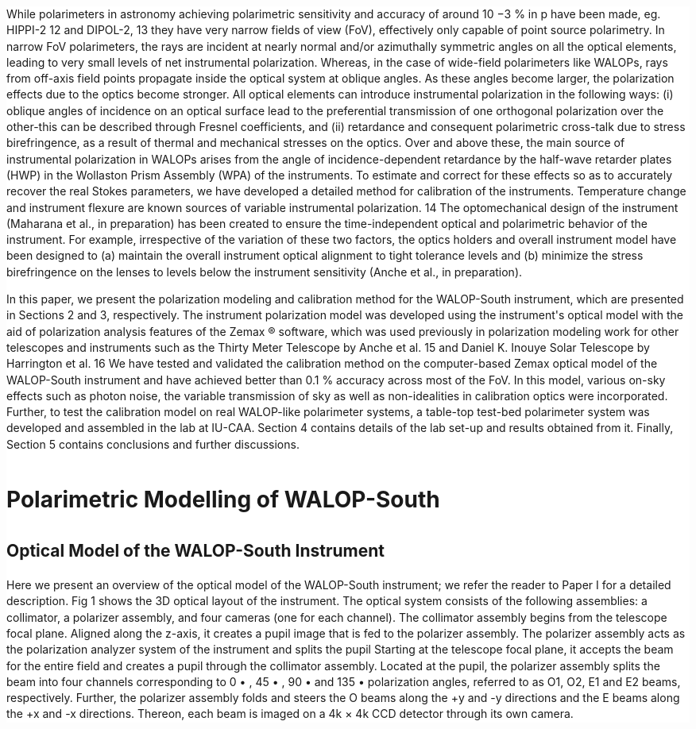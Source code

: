 While polarimeters in astronomy achieving polarimetric sensitivity and accuracy of around 10 −3 % in p have been made, eg. HIPPI-2 12 and DIPOL-2, 13 they have very narrow fields of view (FoV), effectively only capable of point source polarimetry. In narrow FoV polarimeters, the rays are incident at nearly normal and/or azimuthally symmetric angles on all the optical elements, leading to very small levels of net instrumental polarization. Whereas, in the case of wide-field polarimeters like WALOPs, rays from off-axis field points propagate inside the optical system at oblique angles. As these angles become larger, the polarization effects due to the optics become stronger. All optical elements can introduce instrumental polarization in the following ways: (i) oblique angles of incidence on an optical surface lead to the preferential transmission of one orthogonal polarization over the other-this can be described through Fresnel coefficients, and (ii) retardance and consequent polarimetric cross-talk due to stress birefringence, as a result of thermal and mechanical stresses on the optics. Over and above these, the main source of instrumental polarization in WALOPs arises from the angle of incidence-dependent retardance by the half-wave retarder plates (HWP) in the Wollaston Prism Assembly (WPA) of the instruments. To estimate and correct for these effects so as to accurately recover the real Stokes parameters, we have developed a detailed method for calibration of the instruments. Temperature change and instrument flexure are known sources of variable instrumental polarization. 14 The optomechanical design of the instrument (Maharana et al., in preparation) has been created to ensure the time-independent optical and polarimetric behavior of the instrument. For example, irrespective of the variation of these two factors, the optics holders and overall instrument model have been designed to (a) maintain the overall instrument optical alignment to tight tolerance levels and (b) minimize the stress birefringence on the lenses to levels below the instrument sensitivity (Anche et al., in preparation).

In this paper, we present the polarization modeling and calibration method for the WALOP-South instrument, which are presented in Sections 2 and 3, respectively. The instrument polarization model was developed using the instrument's optical model with the aid of polarization analysis features of the Zemax ® software, which was used previously in polarization modeling work for other telescopes and instruments such as the Thirty Meter Telescope by Anche et al. 15 and Daniel K. Inouye Solar Telescope by Harrington et al. 16 We have tested and validated the calibration method on the computer-based Zemax optical model of the WALOP-South instrument and have achieved better than 0.1 % accuracy across most of the FoV. In this model, various on-sky effects such as photon noise, the variable transmission of sky as well as non-idealities in calibration optics were incorporated. Further, to test the calibration model on real WALOP-like polarimeter systems, a table-top test-bed polarimeter system was developed and assembled in the lab at IU-CAA. Section 4 contains details of the lab set-up and results obtained from it. Finally, Section 5 contains conclusions and further discussions.


# Polarimetric Modelling of WALOP-South


## Optical Model of the WALOP-South Instrument

Here we present an overview of the optical model of the WALOP-South instrument; we refer the reader to Paper I for a detailed description. Fig 1 shows the 3D optical layout of the instrument. The optical system consists of the following assemblies: a collimator, a polarizer assembly, and four cameras (one for each channel). The collimator assembly begins from the telescope focal plane. Aligned along the z-axis, it creates a pupil image that is fed to the polarizer assembly. The polarizer assembly acts as the polarization analyzer system of the instrument and splits the pupil Starting at the telescope focal plane, it accepts the beam for the entire field and creates a pupil through the collimator assembly. Located at the pupil, the polarizer assembly splits the beam into four channels corresponding to 0 • , 45 • , 90 • and 135 • polarization angles, referred to as O1, O2, E1 and E2 beams, respectively. Further, the polarizer assembly folds and steers the O beams along the +y and -y directions and the E beams along the +x and -x directions. Thereon, each beam is imaged on a 4k × 4k CCD detector through its own camera.
